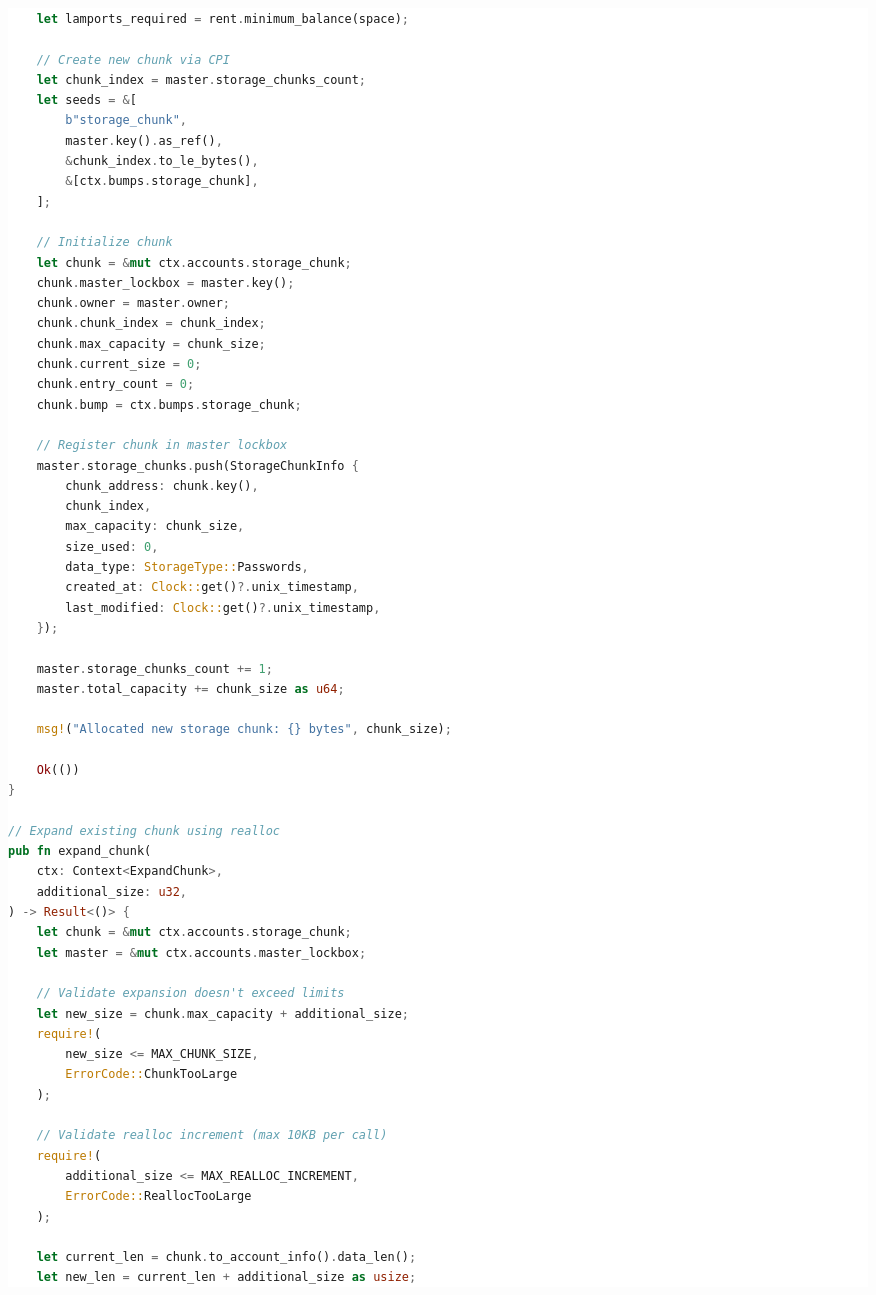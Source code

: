 ```rust
    let lamports_required = rent.minimum_balance(space);

    // Create new chunk via CPI
    let chunk_index = master.storage_chunks_count;
    let seeds = &[
        b"storage_chunk",
        master.key().as_ref(),
        &chunk_index.to_le_bytes(),
        &[ctx.bumps.storage_chunk],
    ];

    // Initialize chunk
    let chunk = &mut ctx.accounts.storage_chunk;
    chunk.master_lockbox = master.key();
    chunk.owner = master.owner;
    chunk.chunk_index = chunk_index;
    chunk.max_capacity = chunk_size;
    chunk.current_size = 0;
    chunk.entry_count = 0;
    chunk.bump = ctx.bumps.storage_chunk;

    // Register chunk in master lockbox
    master.storage_chunks.push(StorageChunkInfo {
        chunk_address: chunk.key(),
        chunk_index,
        max_capacity: chunk_size,
        size_used: 0,
        data_type: StorageType::Passwords,
        created_at: Clock::get()?.unix_timestamp,
        last_modified: Clock::get()?.unix_timestamp,
    });

    master.storage_chunks_count += 1;
    master.total_capacity += chunk_size as u64;

    msg!("Allocated new storage chunk: {} bytes", chunk_size);

    Ok(())
}

// Expand existing chunk using realloc
pub fn expand_chunk(
    ctx: Context<ExpandChunk>,
    additional_size: u32,
) -> Result<()> {
    let chunk = &mut ctx.accounts.storage_chunk;
    let master = &mut ctx.accounts.master_lockbox;

    // Validate expansion doesn't exceed limits
    let new_size = chunk.max_capacity + additional_size;
    require!(
        new_size <= MAX_CHUNK_SIZE,
        ErrorCode::ChunkTooLarge
    );

    // Validate realloc increment (max 10KB per call)
    require!(
        additional_size <= MAX_REALLOC_INCREMENT,
        ErrorCode::ReallocTooLarge
    );

    let current_len = chunk.to_account_info().data_len();
    let new_len = current_len + additional_size as usize;
```